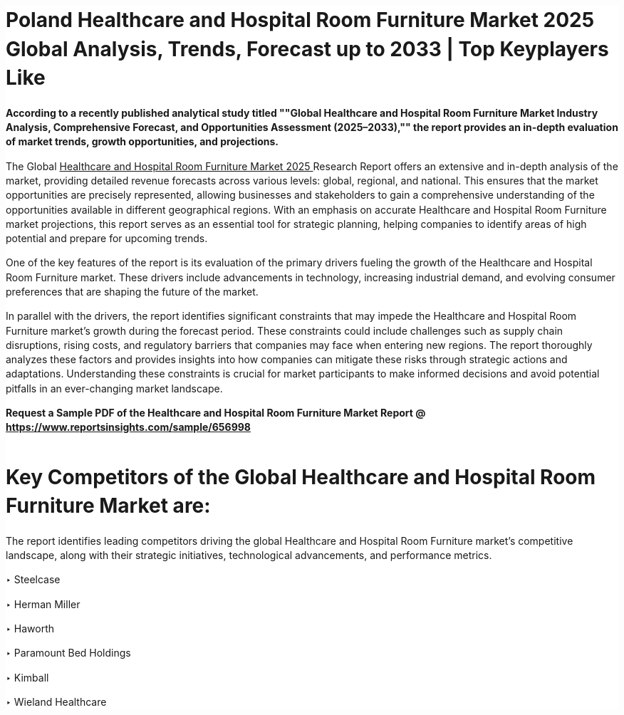 # Poland Healthcare and Hospital Room Furniture Market 2025 Global Analysis, Trends, Forecast up to 2033 | Top Keyplayers Like

<strong>According to a recently published analytical study titled ""Global Healthcare and Hospital Room Furniture Market Industry Analysis, Comprehensive Forecast, and Opportunities Assessment (2025–2033),"" the report provides an in-depth evaluation of market trends, growth opportunities, and projections.</strong>

The Global <a href=https://www.reportsinsights.com/sample/656998>Healthcare and Hospital Room Furniture Market 2025 </a> Research Report offers an extensive and in-depth analysis of the market, providing detailed revenue forecasts across various levels: global, regional, and national. This ensures that the market opportunities are precisely represented, allowing businesses and stakeholders to gain a comprehensive understanding of the opportunities available in different geographical regions. With an emphasis on accurate Healthcare and Hospital Room Furniture market projections, this report serves as an essential tool for strategic planning, helping companies to identify areas of high potential and prepare for upcoming trends.

One of the key features of the report is its evaluation of the primary drivers fueling the growth of the Healthcare and Hospital Room Furniture market. These drivers include advancements in technology, increasing industrial demand, and evolving consumer preferences that are shaping the future of the market. 

In parallel with the drivers, the report identifies significant constraints that may impede the Healthcare and Hospital Room Furniture market’s growth during the forecast period. These constraints could include challenges such as supply chain disruptions, rising costs, and regulatory barriers that companies may face when entering new regions. The report thoroughly analyzes these factors and provides insights into how companies can mitigate these risks through strategic actions and adaptations. Understanding these constraints is crucial for market participants to make informed decisions and avoid potential pitfalls in an ever-changing market landscape.

<strong>Request a Sample PDF of the Healthcare and Hospital Room Furniture Market Report </strong><strong>@<a href=https://www.reportsinsights.com/sample/656998> https://www.reportsinsights.com/sample/656998</a></strong></font>

# <strong>Key Competitors of the Global Healthcare and Hospital Room Furniture Market are:</strong>

The report identifies leading competitors driving the global Healthcare and Hospital Room Furniture market’s competitive landscape, along with their strategic initiatives, technological advancements, and performance metrics.

‣ Steelcase

‣ Herman Miller

‣ Haworth

‣ Paramount Bed Holdings

‣ Kimball

‣ Wieland Healthcare
